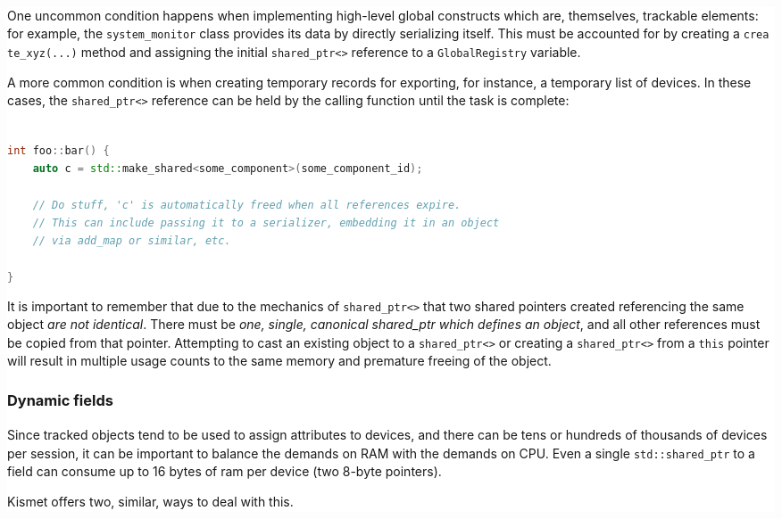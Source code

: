 One uncommon condition happens when implementing high-level global constructs which are, themselves, trackable elements:  for example, the `system_monitor` class provides its data by directly serializing itself.  This must be accounted for by creating a `create_xyz(...)` method and assigning the initial `shared_ptr<>` reference to a `GlobalRegistry` variable.

A more common condition is when creating temporary records for exporting, for instance, a temporary list of devices.  In these cases, the `shared_ptr<>` reference can be held by the calling function until the task is complete:

```C++

int foo::bar() {
    auto c = std::make_shared<some_component>(some_component_id);

    // Do stuff, 'c' is automatically freed when all references expire.
    // This can include passing it to a serializer, embedding it in an object
    // via add_map or similar, etc.

}
```

It is important to remember that due to the mechanics of `shared_ptr<>` that two shared pointers created referencing the same object *are not identical*.  There must be *one, single, canonical shared_ptr which defines an object*, and all other references must be copied from that pointer.  Attempting to cast an existing object to a `shared_ptr<>` or creating a `shared_ptr<>` from a `this` pointer will result in multiple usage counts to the same memory and premature freeing of the object.

### Dynamic fields

Since tracked objects tend to be used to assign attributes to devices, and there can be tens or hundreds of thousands of devices per session, it can be important to balance the demands on RAM with the demands on CPU.  Even a single `std::shared_ptr` to a field can consume up to 16 bytes of ram per device (two 8-byte pointers).

Kismet offers two, similar, ways to deal with this.


